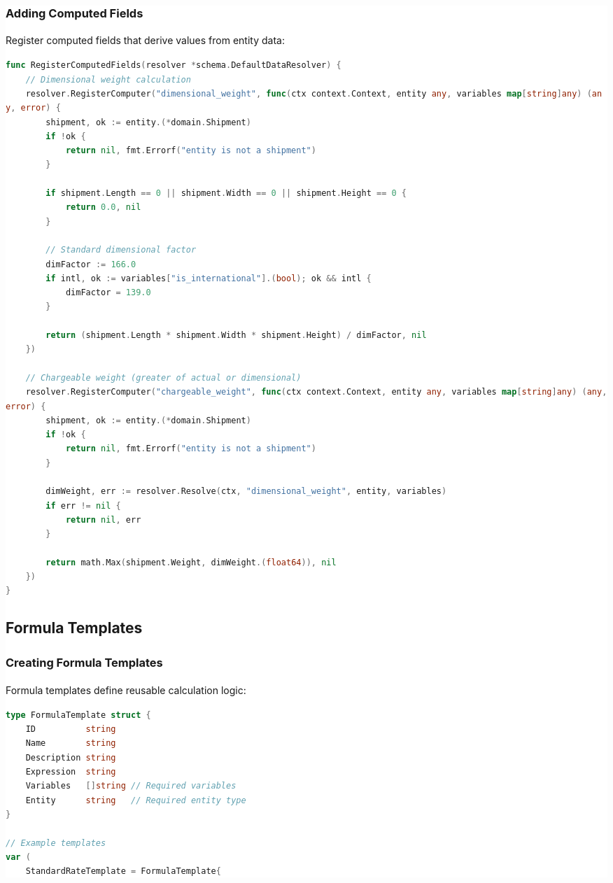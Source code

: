 ### Adding Computed Fields

Register computed fields that derive values from entity data:

```go
func RegisterComputedFields(resolver *schema.DefaultDataResolver) {
    // Dimensional weight calculation
    resolver.RegisterComputer("dimensional_weight", func(ctx context.Context, entity any, variables map[string]any) (any, error) {
        shipment, ok := entity.(*domain.Shipment)
        if !ok {
            return nil, fmt.Errorf("entity is not a shipment")
        }
        
        if shipment.Length == 0 || shipment.Width == 0 || shipment.Height == 0 {
            return 0.0, nil
        }
        
        // Standard dimensional factor
        dimFactor := 166.0
        if intl, ok := variables["is_international"].(bool); ok && intl {
            dimFactor = 139.0
        }
        
        return (shipment.Length * shipment.Width * shipment.Height) / dimFactor, nil
    })
    
    // Chargeable weight (greater of actual or dimensional)
    resolver.RegisterComputer("chargeable_weight", func(ctx context.Context, entity any, variables map[string]any) (any, error) {
        shipment, ok := entity.(*domain.Shipment)
        if !ok {
            return nil, fmt.Errorf("entity is not a shipment")
        }
        
        dimWeight, err := resolver.Resolve(ctx, "dimensional_weight", entity, variables)
        if err != nil {
            return nil, err
        }
        
        return math.Max(shipment.Weight, dimWeight.(float64)), nil
    })
}
```

## Formula Templates

### Creating Formula Templates

Formula templates define reusable calculation logic:

```go
type FormulaTemplate struct {
    ID          string
    Name        string
    Description string
    Expression  string
    Variables   []string // Required variables
    Entity      string   // Required entity type
}

// Example templates
var (
    StandardRateTemplate = FormulaTemplate{
```